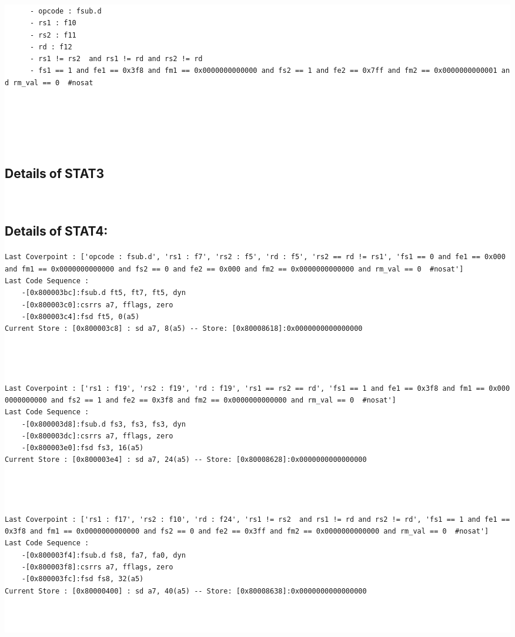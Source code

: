 ```
      - opcode : fsub.d
      - rs1 : f10
      - rs2 : f11
      - rd : f12
      - rs1 != rs2  and rs1 != rd and rs2 != rd
      - fs1 == 1 and fe1 == 0x3f8 and fm1 == 0x0000000000000 and fs2 == 1 and fe2 == 0x7ff and fm2 == 0x0000000000001 and rm_val == 0  #nosat






```

## Details of STAT3

```


```

## Details of STAT4:

```
Last Coverpoint : ['opcode : fsub.d', 'rs1 : f7', 'rs2 : f5', 'rd : f5', 'rs2 == rd != rs1', 'fs1 == 0 and fe1 == 0x000 and fm1 == 0x0000000000000 and fs2 == 0 and fe2 == 0x000 and fm2 == 0x0000000000000 and rm_val == 0  #nosat']
Last Code Sequence : 
	-[0x800003bc]:fsub.d ft5, ft7, ft5, dyn
	-[0x800003c0]:csrrs a7, fflags, zero
	-[0x800003c4]:fsd ft5, 0(a5)
Current Store : [0x800003c8] : sd a7, 8(a5) -- Store: [0x80008618]:0x0000000000000000




Last Coverpoint : ['rs1 : f19', 'rs2 : f19', 'rd : f19', 'rs1 == rs2 == rd', 'fs1 == 1 and fe1 == 0x3f8 and fm1 == 0x0000000000000 and fs2 == 1 and fe2 == 0x3f8 and fm2 == 0x0000000000000 and rm_val == 0  #nosat']
Last Code Sequence : 
	-[0x800003d8]:fsub.d fs3, fs3, fs3, dyn
	-[0x800003dc]:csrrs a7, fflags, zero
	-[0x800003e0]:fsd fs3, 16(a5)
Current Store : [0x800003e4] : sd a7, 24(a5) -- Store: [0x80008628]:0x0000000000000000




Last Coverpoint : ['rs1 : f17', 'rs2 : f10', 'rd : f24', 'rs1 != rs2  and rs1 != rd and rs2 != rd', 'fs1 == 1 and fe1 == 0x3f8 and fm1 == 0x0000000000000 and fs2 == 0 and fe2 == 0x3ff and fm2 == 0x0000000000000 and rm_val == 0  #nosat']
Last Code Sequence : 
	-[0x800003f4]:fsub.d fs8, fa7, fa0, dyn
	-[0x800003f8]:csrrs a7, fflags, zero
	-[0x800003fc]:fsd fs8, 32(a5)
Current Store : [0x80000400] : sd a7, 40(a5) -- Store: [0x80008638]:0x0000000000000000




```